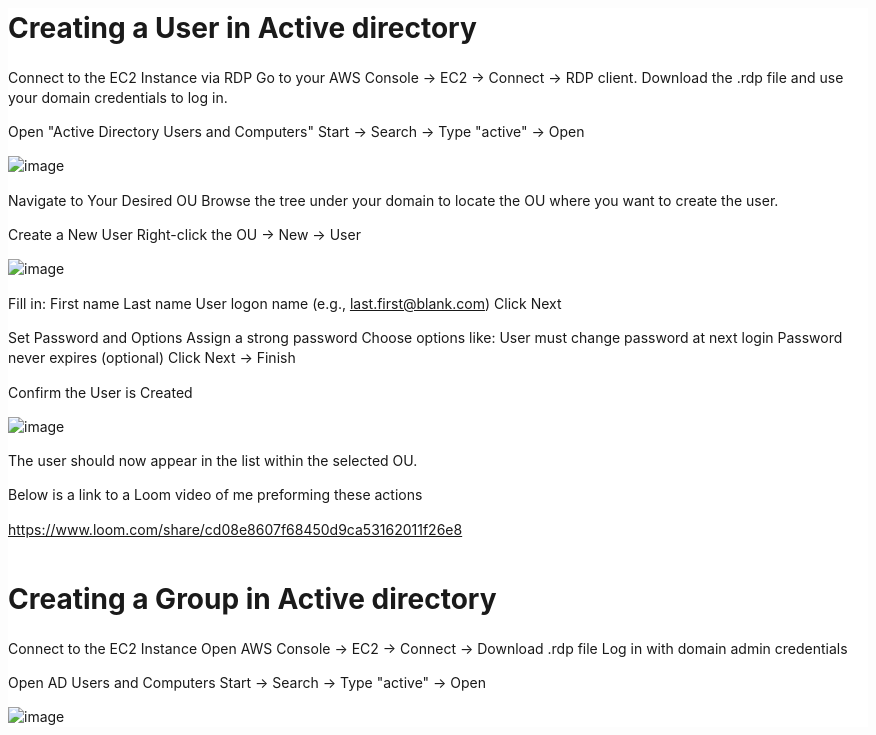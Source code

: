 ﻿# Creating a User in Active directory

Connect to the EC2 Instance via RDP
Go to your AWS Console → EC2 → Connect → RDP client.
Download the .rdp file and use your domain credentials to log in.

Open "Active Directory Users and Computers"
Start → Search → Type "active" → Open

<img width="778" height="782" alt="image" src="https://github.com/user-attachments/assets/bb29e78a-2c9b-4ace-a3ac-0d4cd2cfdc47" />

Navigate to Your Desired OU
Browse the tree under your domain to locate the OU where you want to create the user.

Create a New User
Right-click the OU → New → User

<img width="1118" height="714" alt="image" src="https://github.com/user-attachments/assets/e2c466a4-0b9f-4736-b321-75cc523661b2" />


Fill in:
First name
Last name
User logon name (e.g., last.first@blank.com)
Click Next

Set Password and Options
Assign a strong password
Choose options like:
User must change password at next login
Password never expires (optional)
Click Next → Finish

Confirm the User is Created

<img width="753" height="528" alt="image" src="https://github.com/user-attachments/assets/381c5c44-598c-4d57-a38c-21bbe76c5f6a" />


The user should now appear in the list within the selected OU.

Below is a link to a Loom video of me preforming these actions 

https://www.loom.com/share/cd08e8607f68450d9ca53162011f26e8



# Creating a Group in Active directory

Connect to the EC2 Instance
Open AWS Console → EC2 → Connect → Download .rdp file
Log in with domain admin credentials

Open AD Users and Computers
Start → Search → Type "active" → Open

<img width="778" height="782" alt="image" src="https://github.com/user-attachments/assets/bb29e78a-2c9b-4ace-a3ac-0d4cd2cfdc47" />
